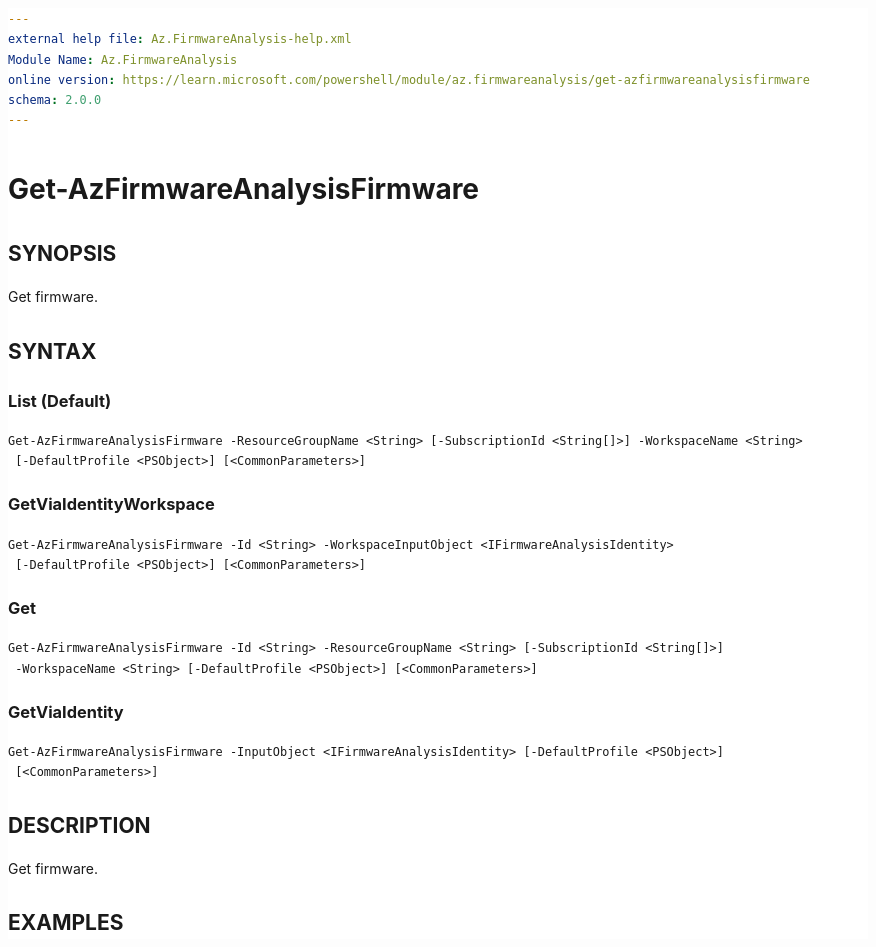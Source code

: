 ```yaml
---
external help file: Az.FirmwareAnalysis-help.xml
Module Name: Az.FirmwareAnalysis
online version: https://learn.microsoft.com/powershell/module/az.firmwareanalysis/get-azfirmwareanalysisfirmware
schema: 2.0.0
---
```


# Get-AzFirmwareAnalysisFirmware

## SYNOPSIS
Get firmware.

## SYNTAX

### List (Default)
```
Get-AzFirmwareAnalysisFirmware -ResourceGroupName <String> [-SubscriptionId <String[]>] -WorkspaceName <String>
 [-DefaultProfile <PSObject>] [<CommonParameters>]
```

### GetViaIdentityWorkspace
```
Get-AzFirmwareAnalysisFirmware -Id <String> -WorkspaceInputObject <IFirmwareAnalysisIdentity>
 [-DefaultProfile <PSObject>] [<CommonParameters>]
```

### Get
```
Get-AzFirmwareAnalysisFirmware -Id <String> -ResourceGroupName <String> [-SubscriptionId <String[]>]
 -WorkspaceName <String> [-DefaultProfile <PSObject>] [<CommonParameters>]
```

### GetViaIdentity
```
Get-AzFirmwareAnalysisFirmware -InputObject <IFirmwareAnalysisIdentity> [-DefaultProfile <PSObject>]
 [<CommonParameters>]
```

## DESCRIPTION

Get firmware.

## EXAMPLES
